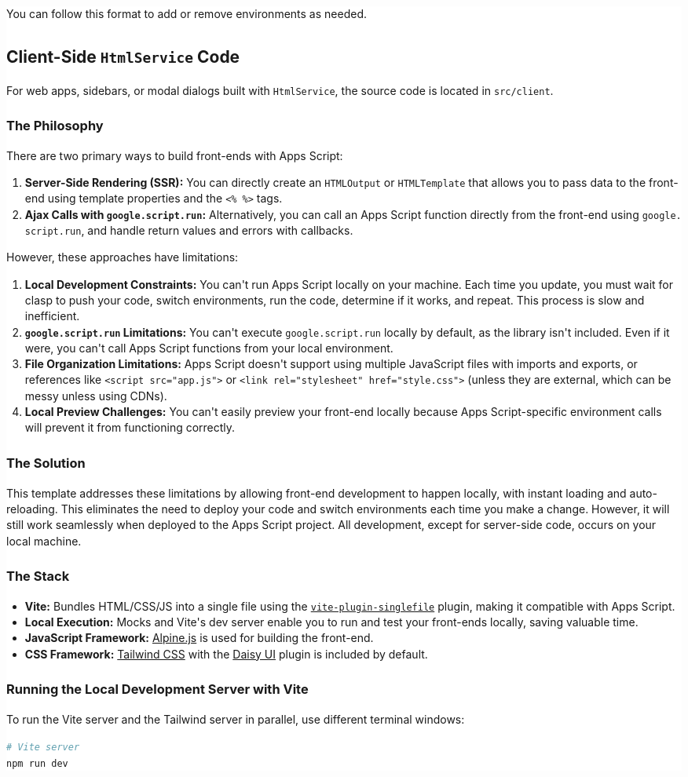 You can follow this format to add or remove environments as needed.

## Client-Side `HtmlService` Code

For web apps, sidebars, or modal dialogs built with `HtmlService`, the source code is located in `src/client`.

### The Philosophy

There are two primary ways to build front-ends with Apps Script:

1. **Server-Side Rendering (SSR):** You can directly create an `HTMLOutput` or `HTMLTemplate` that allows you to pass data to the front-end using template properties and the `<% %>` tags.
2. **Ajax Calls with `google.script.run`:** Alternatively, you can call an Apps Script function directly from the front-end using `google.script.run`, and handle return values and errors with callbacks.

However, these approaches have limitations:

1. **Local Development Constraints:** You can't run Apps Script locally on your machine. Each time you update, you must wait for clasp to push your code, switch environments, run the code, determine if it works, and repeat. This process is slow and inefficient.
2. **`google.script.run` Limitations:** You can't execute `google.script.run` locally by default, as the library isn't included. Even if it were, you can't call Apps Script functions from your local environment.
3. **File Organization Limitations:** Apps Script doesn't support using multiple JavaScript files with imports and exports, or references like `<script src="app.js">` or `<link rel="stylesheet" href="style.css">` (unless they are external, which can be messy unless using CDNs).
4. **Local Preview Challenges:** You can't easily preview your front-end locally because Apps Script-specific environment calls will prevent it from functioning correctly.

### The Solution

This template addresses these limitations by allowing front-end development to happen locally, with instant loading and auto-reloading. This eliminates the need to deploy your code and switch environments each time you make a change. However, it will still work seamlessly when deployed to the Apps Script project. All development, except for server-side code, occurs on your local machine.

### The Stack

- **Vite:** Bundles HTML/CSS/JS into a single file using the [`vite-plugin-singlefile`](https://www.npmjs.com/package/vite-plugin-singlefile) plugin, making it compatible with Apps Script.
- **Local Execution:** Mocks and Vite's dev server enable you to run and test your front-ends locally, saving valuable time.
- **JavaScript Framework:** [Alpine.js](https://alpinejs.dev/) is used for building the front-end.
- **CSS Framework:** [Tailwind CSS](https://tailwindcss.com/) with the [Daisy UI](https://daisyui.com/) plugin is included by default.

### Running the Local Development Server with Vite

To run the Vite server and the Tailwind server in parallel, use different terminal windows:

```sh
# Vite server
npm run dev
```
